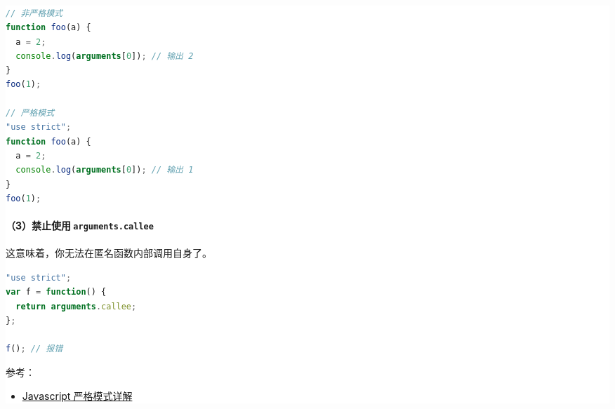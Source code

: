 ```javascript
// 非严格模式
function foo(a) {
  a = 2;
  console.log(arguments[0]); // 输出 2
}
foo(1);

// 严格模式
"use strict";
function foo(a) {
  a = 2;
  console.log(arguments[0]); // 输出 1
}
foo(1);
```

#### （3）禁止使用 `arguments.callee`

这意味着，你无法在匿名函数内部调用自身了。

```javascript
"use strict";
var f = function() {
  return arguments.callee;
};

f(); // 报错
```

参考：

- [Javascript 严格模式详解](https://www.ruanyifeng.com/blog/2013/01/javascript_strict_mode.html)
